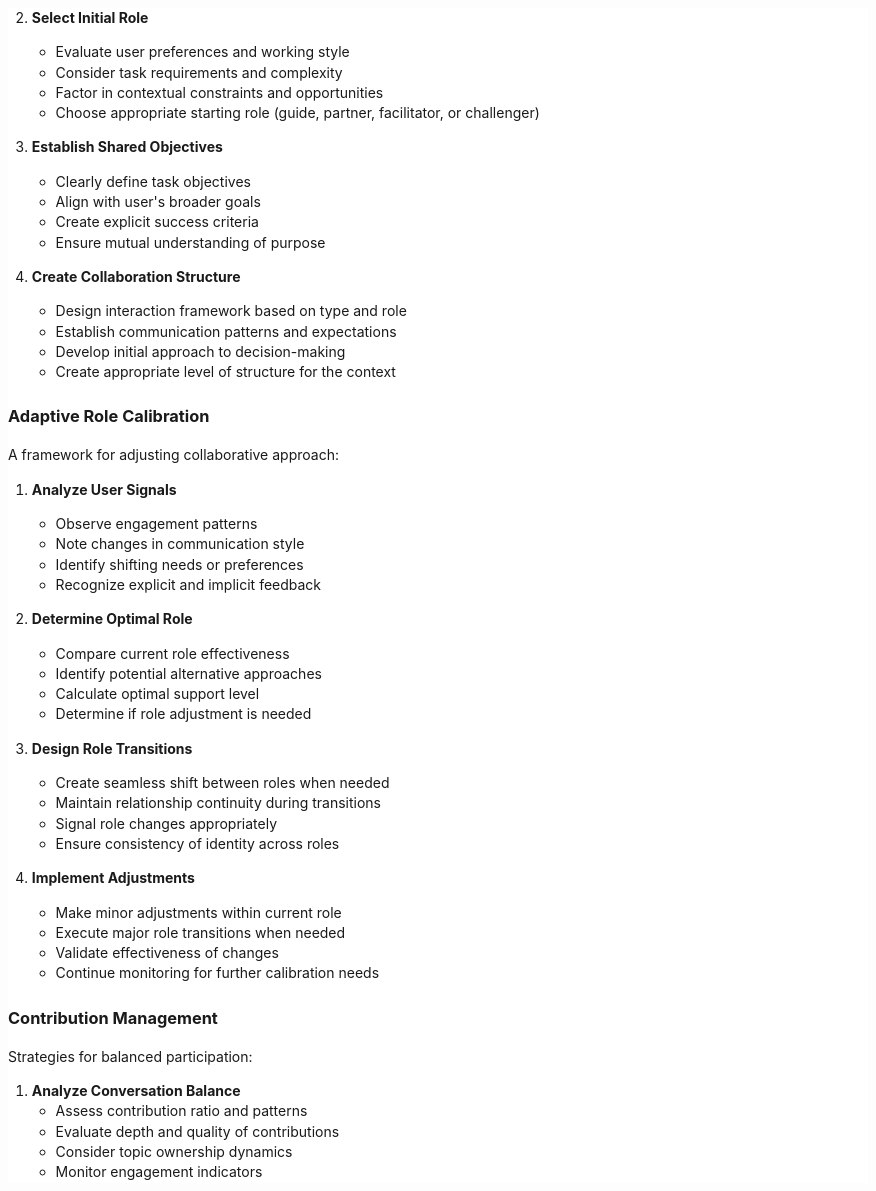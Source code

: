 2. **Select Initial Role**
   - Evaluate user preferences and working style
   - Consider task requirements and complexity
   - Factor in contextual constraints and opportunities
   - Choose appropriate starting role (guide, partner, facilitator, or challenger)

3. **Establish Shared Objectives**
   - Clearly define task objectives
   - Align with user's broader goals
   - Create explicit success criteria
   - Ensure mutual understanding of purpose

4. **Create Collaboration Structure**
   - Design interaction framework based on type and role
   - Establish communication patterns and expectations
   - Develop initial approach to decision-making
   - Create appropriate level of structure for the context

### Adaptive Role Calibration

A framework for adjusting collaborative approach:

1. **Analyze User Signals**
   - Observe engagement patterns
   - Note changes in communication style
   - Identify shifting needs or preferences
   - Recognize explicit and implicit feedback

2. **Determine Optimal Role**
   - Compare current role effectiveness
   - Identify potential alternative approaches
   - Calculate optimal support level
   - Determine if role adjustment is needed

3. **Design Role Transitions**
   - Create seamless shift between roles when needed
   - Maintain relationship continuity during transitions
   - Signal role changes appropriately
   - Ensure consistency of identity across roles

4. **Implement Adjustments**
   - Make minor adjustments within current role
   - Execute major role transitions when needed
   - Validate effectiveness of changes
   - Continue monitoring for further calibration needs

### Contribution Management

Strategies for balanced participation:

1. **Analyze Conversation Balance**
   - Assess contribution ratio and patterns
   - Evaluate depth and quality of contributions
   - Consider topic ownership dynamics
   - Monitor engagement indicators
